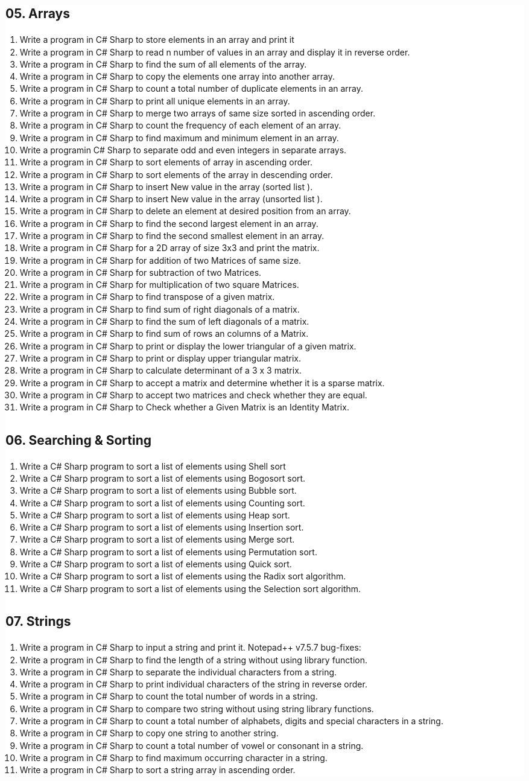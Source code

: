 ## 05. Arrays
1. Write a program in C# Sharp to store elements in an array and print it
2. Write a program in C# Sharp to read n number of values in an array and display it in reverse order.
3. Write a program in C# Sharp to find the sum of all elements of the array. 
4. Write a program in C# Sharp to copy the elements one array into another array.
5. Write a program in C# Sharp to count a total number of duplicate elements in an array.
6. Write a program in C# Sharp to print all unique elements in an array. 
7. Write a program in C# Sharp to merge two arrays of same size sorted in ascending order. 
8. Write a program in C# Sharp to count the frequency of each element of an array.
9. Write a program in C# Sharp to find maximum and minimum element in an array. 
10. Write a programin C# Sharp to separate odd and even integers in separate arrays.
11. Write a program in C# Sharp to sort elements of array in ascending order.
12. Write a program in C# Sharp to sort elements of the array in descending order. 
13. Write a program in C# Sharp to insert New value in the array (sorted list ). 
14. Write a program in C# Sharp to insert New value in the array (unsorted list ). 
15. Write a program in C# Sharp to delete an element at desired position from an array.
16. Write a program in C# Sharp to find the second largest element in an array. 
17. Write a program in C# Sharp to find the second smallest element in an array. 
18. Write a program in C# Sharp for a 2D array of size 3x3 and print the matrix. 
19. Write a program in C# Sharp for addition of two Matrices of same size. 
20. Write a program in C# Sharp for subtraction of two Matrices.
21. Write a program in C# Sharp for multiplication of two square Matrices.
22. Write a program in C# Sharp to find transpose of a given matrix.
23. Write a program in C# Sharp to find sum of right diagonals of a matrix.
24. Write a program in C# Sharp to find the sum of left diagonals of a matrix.
25. Write a program in C# Sharp to find sum of rows an columns of a Matrix.
26. Write a program in C# Sharp to print or display the lower triangular of a given matrix. 
27. Write a program in C# Sharp to print or display upper triangular matrix. 
28. Write a program in C# Sharp to calculate determinant of a 3 x 3 matrix.
29. Write a program in C# Sharp to accept a matrix and determine whether it is a sparse matrix.
30. Write a program in C# Sharp to accept two matrices and check whether they are equal. 
31. Write a program in C# Sharp to Check whether a Given Matrix is an Identity Matrix.

## 06. Searching & Sorting
1.  Write a C# Sharp program to sort a list of elements using Shell sort
2.  Write a C# Sharp program to sort a list of elements using Bogosort sort.
3.  Write a C# Sharp program to sort a list of elements using Bubble sort. 
4.  Write a C# Sharp program to sort a list of elements using Counting sort.
5.  Write a C# Sharp program to sort a list of elements using Heap sort.
6.  Write a C# Sharp program to sort a list of elements using Insertion sort.
7.  Write a C# Sharp program to sort a list of elements using Merge sort. 
8.  Write a C# Sharp program to sort a list of elements using Permutation sort.
9.  Write a C# Sharp program to sort a list of elements using Quick sort.
10. Write a C# Sharp program to sort a list of elements using the Radix sort algorithm. 
11. Write a C# Sharp program to sort a list of elements using the Selection sort algorithm.

## 07. Strings
1. Write a program in C# Sharp to input a string and print it. Notepad++ v7.5.7 bug-fixes:
2. Write a program in C# Sharp to find the length of a string without using library function. 
3. Write a program in C# Sharp to separate the individual characters from a string.
4. Write a program in C# Sharp to print individual characters of the string in reverse order.
5. Write a program in C# Sharp to count the total number of words in a string.
6. Write a program in C# Sharp to compare two string without using string library functions.
7. Write a program in C# Sharp to count a total number of alphabets, digits and special characters in a string. 
8. Write a program in C# Sharp to copy one string to another string.
9. Write a program in C# Sharp to count a total number of vowel or consonant in a string.
10. Write a program in C# Sharp to find maximum occurring character in a string.
11. Write a program in C# Sharp to sort a string array in ascending order. 